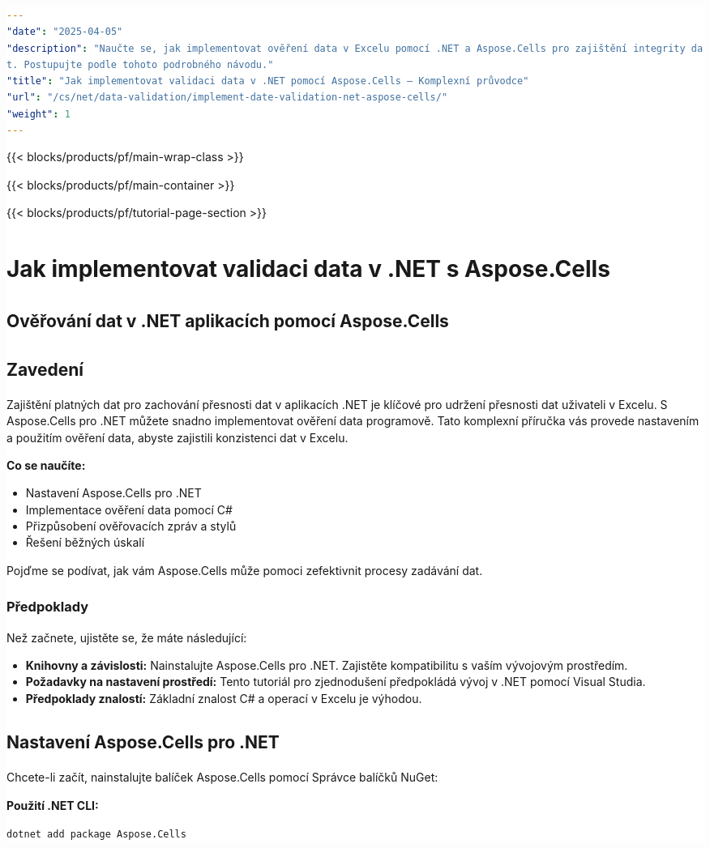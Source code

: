 ```yaml
---
"date": "2025-04-05"
"description": "Naučte se, jak implementovat ověření data v Excelu pomocí .NET a Aspose.Cells pro zajištění integrity dat. Postupujte podle tohoto podrobného návodu."
"title": "Jak implementovat validaci data v .NET pomocí Aspose.Cells – Komplexní průvodce"
"url": "/cs/net/data-validation/implement-date-validation-net-aspose-cells/"
"weight": 1
---
```


{{< blocks/products/pf/main-wrap-class >}}

{{< blocks/products/pf/main-container >}}

{{< blocks/products/pf/tutorial-page-section >}}


# Jak implementovat validaci data v .NET s Aspose.Cells
## Ověřování dat v .NET aplikacích pomocí Aspose.Cells

## Zavedení
Zajištění platných dat pro zachování přesnosti dat v aplikacích .NET je klíčové pro udržení přesnosti dat uživateli v Excelu. S Aspose.Cells pro .NET můžete snadno implementovat ověření data programově. Tato komplexní příručka vás provede nastavením a použitím ověření data, abyste zajistili konzistenci dat v Excelu.

**Co se naučíte:**
- Nastavení Aspose.Cells pro .NET
- Implementace ověření data pomocí C#
- Přizpůsobení ověřovacích zpráv a stylů
- Řešení běžných úskalí

Pojďme se podívat, jak vám Aspose.Cells může pomoci zefektivnit procesy zadávání dat.

### Předpoklady
Než začnete, ujistěte se, že máte následující:

- **Knihovny a závislosti:** Nainstalujte Aspose.Cells pro .NET. Zajistěte kompatibilitu s vaším vývojovým prostředím.
- **Požadavky na nastavení prostředí:** Tento tutoriál pro zjednodušení předpokládá vývoj v .NET pomocí Visual Studia.
- **Předpoklady znalostí:** Základní znalost C# a operací v Excelu je výhodou.

## Nastavení Aspose.Cells pro .NET
Chcete-li začít, nainstalujte balíček Aspose.Cells pomocí Správce balíčků NuGet:

**Použití .NET CLI:**
```bash
dotnet add package Aspose.Cells
```
